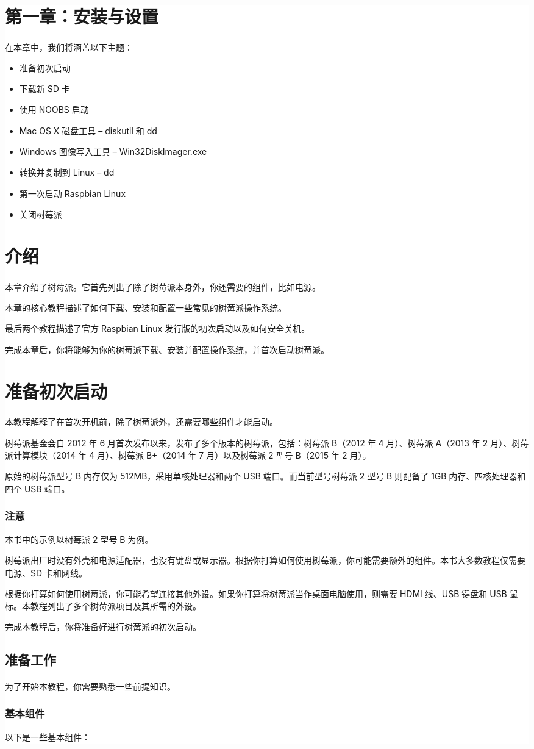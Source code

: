 # 第一章：安装与设置

在本章中，我们将涵盖以下主题：

+   准备初次启动

+   下载新 SD 卡

+   使用 NOOBS 启动

+   Mac OS X 磁盘工具 – diskutil 和 dd

+   Windows 图像写入工具 – Win32DiskImager.exe

+   转换并复制到 Linux – dd

+   第一次启动 Raspbian Linux

+   关闭树莓派

# 介绍

本章介绍了树莓派。它首先列出了除了树莓派本身外，你还需要的组件，比如电源。

本章的核心教程描述了如何下载、安装和配置一些常见的树莓派操作系统。

最后两个教程描述了官方 Raspbian Linux 发行版的初次启动以及如何安全关机。

完成本章后，你将能够为你的树莓派下载、安装并配置操作系统，并首次启动树莓派。

# 准备初次启动

本教程解释了在首次开机前，除了树莓派外，还需要哪些组件才能启动。

树莓派基金会自 2012 年 6 月首次发布以来，发布了多个版本的树莓派，包括：树莓派 B（2012 年 4 月）、树莓派 A（2013 年 2 月）、树莓派计算模块（2014 年 4 月）、树莓派 B+（2014 年 7 月）以及树莓派 2 型号 B（2015 年 2 月）。

原始的树莓派型号 B 内存仅为 512MB，采用单核处理器和两个 USB 端口。而当前型号树莓派 2 型号 B 则配备了 1GB 内存、四核处理器和四个 USB 端口。

### 注意

本书中的示例以树莓派 2 型号 B 为例。

树莓派出厂时没有外壳和电源适配器，也没有键盘或显示器。根据你打算如何使用树莓派，你可能需要额外的组件。本书大多数教程仅需要电源、SD 卡和网线。

根据你打算如何使用树莓派，你可能希望连接其他外设。如果你打算将树莓派当作桌面电脑使用，则需要 HDMI 线、USB 键盘和 USB 鼠标。本教程列出了多个树莓派项目及其所需的外设。

完成本教程后，你将准备好进行树莓派的初次启动。

## 准备工作

为了开始本教程，你需要熟悉一些前提知识。

### 基本组件

以下是一些基本组件：
